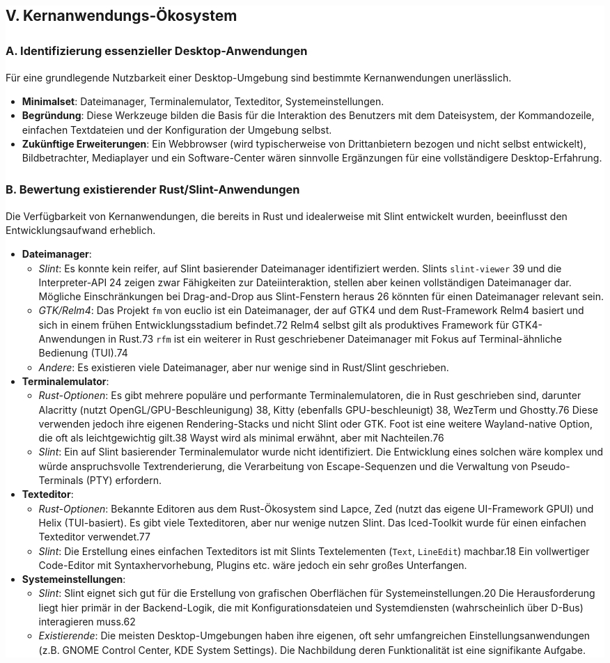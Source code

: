 ## V. Kernanwendungs-Ökosystem

### A. Identifizierung essenzieller Desktop-Anwendungen

Für eine grundlegende Nutzbarkeit einer Desktop-Umgebung sind bestimmte Kernanwendungen unerlässlich.

- **Minimalset**: Dateimanager, Terminalemulator, Texteditor, Systemeinstellungen.
- **Begründung**: Diese Werkzeuge bilden die Basis für die Interaktion des Benutzers mit dem Dateisystem, der Kommandozeile, einfachen Textdateien und der Konfiguration der Umgebung selbst.
- **Zukünftige Erweiterungen**: Ein Webbrowser (wird typischerweise von Drittanbietern bezogen und nicht selbst entwickelt), Bildbetrachter, Mediaplayer und ein Software-Center wären sinnvolle Ergänzungen für eine vollständigere Desktop-Erfahrung.

### B. Bewertung existierender Rust/Slint-Anwendungen

Die Verfügbarkeit von Kernanwendungen, die bereits in Rust und idealerweise mit Slint entwickelt wurden, beeinflusst den Entwicklungsaufwand erheblich.

- **Dateimanager**:
    - _Slint_: Es konnte kein reifer, auf Slint basierender Dateimanager identifiziert werden. Slints `slint-viewer` 39 und die Interpreter-API 24 zeigen zwar Fähigkeiten zur Dateiinteraktion, stellen aber keinen vollständigen Dateimanager dar. Mögliche Einschränkungen bei Drag-and-Drop aus Slint-Fenstern heraus 26 könnten für einen Dateimanager relevant sein.
    - _GTK/Relm4_: Das Projekt `fm` von euclio ist ein Dateimanager, der auf GTK4 und dem Rust-Framework Relm4 basiert und sich in einem frühen Entwicklungsstadium befindet.72 Relm4 selbst gilt als produktives Framework für GTK4-Anwendungen in Rust.73 `rfm` ist ein weiterer in Rust geschriebener Dateimanager mit Fokus auf Terminal-ähnliche Bedienung (TUI).74
    - _Andere_: Es existieren viele Dateimanager, aber nur wenige sind in Rust/Slint geschrieben.
- **Terminalemulator**:
    - _Rust-Optionen_: Es gibt mehrere populäre und performante Terminalemulatoren, die in Rust geschrieben sind, darunter Alacritty (nutzt OpenGL/GPU-Beschleunigung) 38, Kitty (ebenfalls GPU-beschleunigt) 38, WezTerm und Ghostty.76 Diese verwenden jedoch ihre eigenen Rendering-Stacks und nicht Slint oder GTK. Foot ist eine weitere Wayland-native Option, die oft als leichtgewichtig gilt.38 Wayst wird als minimal erwähnt, aber mit Nachteilen.76
    - _Slint_: Ein auf Slint basierender Terminalemulator wurde nicht identifiziert. Die Entwicklung eines solchen wäre komplex und würde anspruchsvolle Textrenderierung, die Verarbeitung von Escape-Sequenzen und die Verwaltung von Pseudo-Terminals (PTY) erfordern.
- **Texteditor**:
    - _Rust-Optionen_: Bekannte Editoren aus dem Rust-Ökosystem sind Lapce, Zed (nutzt das eigene UI-Framework GPUI) und Helix (TUI-basiert). Es gibt viele Texteditoren, aber nur wenige nutzen Slint. Das Iced-Toolkit wurde für einen einfachen Texteditor verwendet.77
    - _Slint_: Die Erstellung eines einfachen Texteditors ist mit Slints Textelementen (`Text`, `LineEdit`) machbar.18 Ein vollwertiger Code-Editor mit Syntaxhervorhebung, Plugins etc. wäre jedoch ein sehr großes Unterfangen.
- **Systemeinstellungen**:
    - _Slint_: Slint eignet sich gut für die Erstellung von grafischen Oberflächen für Systemeinstellungen.20 Die Herausforderung liegt hier primär in der Backend-Logik, die mit Konfigurationsdateien und Systemdiensten (wahrscheinlich über D-Bus) interagieren muss.62
    - _Existierende_: Die meisten Desktop-Umgebungen haben ihre eigenen, oft sehr umfangreichen Einstellungsanwendungen (z.B. GNOME Control Center, KDE System Settings). Die Nachbildung deren Funktionalität ist eine signifikante Aufgabe.
